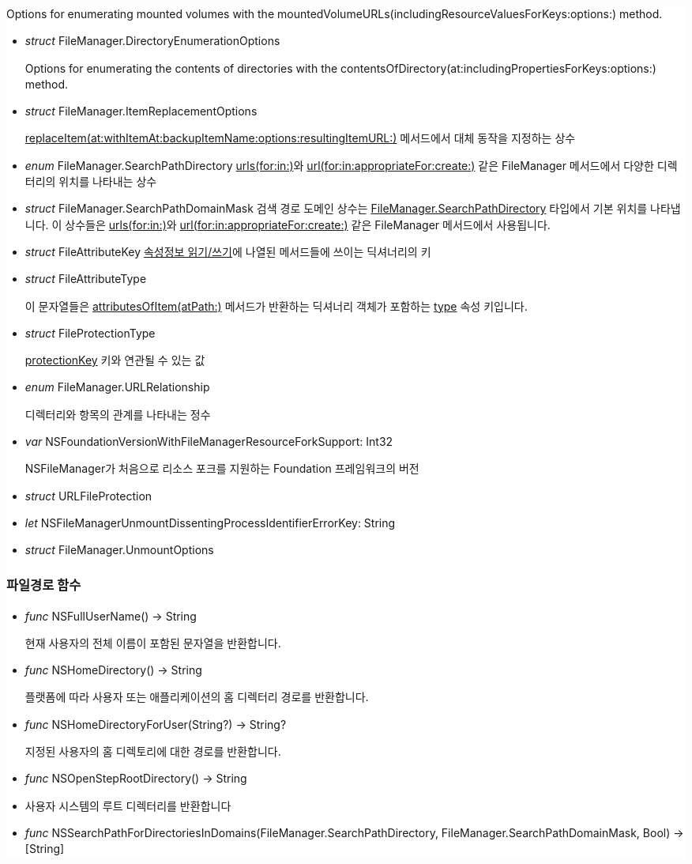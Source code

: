   Options for enumerating mounted volumes with the mountedVolumeURLs\(includingResourceValuesForKeys:options:\) method.

* _struct_ FileManager.DirectoryEnumerationOptions

  Options for enumerating the contents of directories with the contentsOfDirectory\(at:includingPropertiesForKeys:options:\) method.

* _struct_ FileManager.ItemReplacementOptions

  [replaceItem\(at:withItemAt:backupItemName:options:resultingItemURL:\)](../../../etc/not-found.md) 메서드에서 대체 동작을 지정하는 상수

* _enum_ FileManager.SearchPathDirectory [urls\(for:in:\)](../../../etc/not-found.md)와 [url\(for:in:appropriateFor:create:\)](../../../etc/not-found.md) 같은 FileManager 메서드에서 다양한 디렉터리의 위치를 나타내는 상수
* _struct_ FileManager.SearchPathDomainMask 검색 경로 도메인 상수는 [FileManager.SearchPathDirectory](../../../etc/not-found.md) 타입에서 기본 위치를 나타냅니다. 이 상수들은 [urls\(for:in:\)](../../../etc/not-found.md)와 [url\(for:in:appropriateFor:create:\)](../../../etc/not-found.md) 같은 FileManager 메서드에서 사용됩니다.
* _struct_ FileAttributeKey [속성정보 읽기/쓰기](filemanager.md#getting-and-setting-attributes)에 나열된 메서드들에 쓰이는 딕셔너리의 키
* _struct_ FileAttributeType

  이 문자열들은 [attributesOfItem\(atPath:\)](../../../etc/not-found.md) 메서드가 반환하는 딕셔너리 객체가 포함하는 [type](../../../etc/not-found.md) 속성 키입니다.

* _struct_ FileProtectionType

  [protectionKey](../../../etc/not-found.md) 키와 연관될 수 있는 값

* _enum_ FileManager.URLRelationship

  디렉터리와 항목의 관계를 나타내는 정수

* _var_ NSFoundationVersionWithFileManagerResourceForkSupport: Int32

  NSFileManager가 처음으로 리소스 포크를 지원하는 Foundation 프레임워크의 버전

* _struct_ URLFileProtection
* _let_ NSFileManagerUnmountDissentingProcessIdentifierErrorKey: String
* _struct_ FileManager.UnmountOptions

### 파일경로 함수

* _func_ NSFullUserName\(\) -&gt; String

  현재 사용자의 전체 이름이 포함된 문자열을 반환합니다.

* _func_ NSHomeDirectory\(\) -&gt; String

  플랫폼에 따라 사용자 또는 애플리케이션의 홈 디렉터리 경로를 반환합니다.

* _func_ NSHomeDirectoryForUser\(String?\) -&gt; String?

  지정된 사용자의 홈 디렉토리에 대한 경로를 반환합니다.

* _func_ NSOpenStepRootDirectory\(\) -&gt; String
* 사용자 시스템의 루트 디렉터리를 반환합니다
* _func_ NSSearchPathForDirectoriesInDomains\(FileManager.SearchPathDirectory, FileManager.SearchPathDomainMask, Bool\) -&gt; \[String\]
